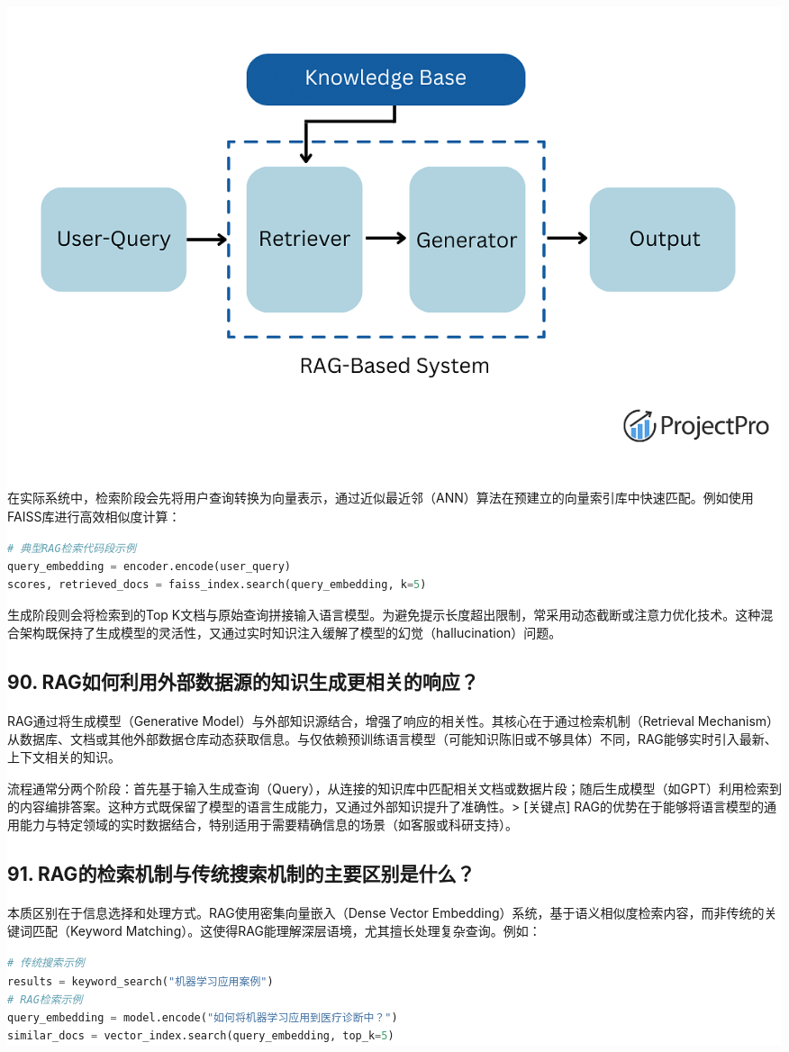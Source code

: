 ![RAG Architecture](../0.Image/RAG/2.png)

在实际系统中，检索阶段会先将用户查询转换为向量表示，通过近似最近邻（ANN）算法在预建立的向量索引库中快速匹配。例如使用FAISS库进行高效相似度计算：

```python
# 典型RAG检索代码段示例
query_embedding = encoder.encode(user_query)
scores, retrieved_docs = faiss_index.search(query_embedding, k=5)
```

生成阶段则会将检索到的Top K文档与原始查询拼接输入语言模型。为避免提示长度超出限制，常采用动态截断或注意力优化技术。这种混合架构既保持了生成模型的灵活性，又通过实时知识注入缓解了模型的幻觉（hallucination）问题。

## 90. RAG如何利用外部数据源的知识生成更相关的响应？

RAG通过将生成模型（Generative Model）与外部知识源结合，增强了响应的相关性。其核心在于通过检索机制（Retrieval Mechanism）从数据库、文档或其他外部数据仓库动态获取信息。与仅依赖预训练语言模型（可能知识陈旧或不够具体）不同，RAG能够实时引入最新、上下文相关的知识。  

流程通常分两个阶段：首先基于输入生成查询（Query），从连接的知识库中匹配相关文档或数据片段；随后生成模型（如GPT）利用检索到的内容编排答案。这种方式既保留了模型的语言生成能力，又通过外部知识提升了准确性。> [关键点] RAG的优势在于能够将语言模型的通用能力与特定领域的实时数据结合，特别适用于需要精确信息的场景（如客服或科研支持）。

## 91. RAG的检索机制与传统搜索机制的主要区别是什么？

本质区别在于信息选择和处理方式。RAG使用密集向量嵌入（Dense Vector Embedding）系统，基于语义相似度检索内容，而非传统的关键词匹配（Keyword Matching）。这使得RAG能理解深层语境，尤其擅长处理复杂查询。例如：  

```python
# 传统搜索示例
results = keyword_search("机器学习应用案例")
# RAG检索示例
query_embedding = model.encode("如何将机器学习应用到医疗诊断中？")
similar_docs = vector_index.search(query_embedding, top_k=5)
```  
